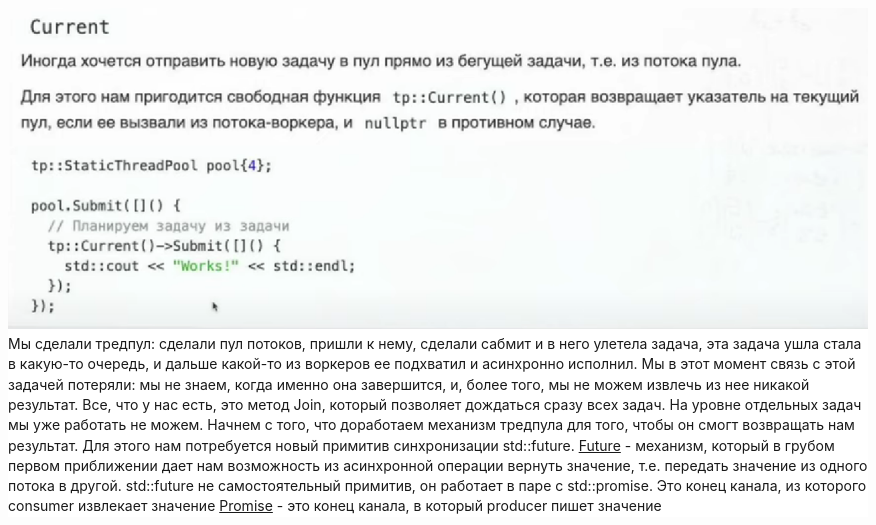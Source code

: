![alt text](images/46.png)
Мы сделали тредпул: сделали пул потоков, пришли к нему, сделали сабмит и в него улетела задача, эта задача ушла стала в какую-то очередь, и дальше какой-то из воркеров ее подхватил и асинхронно исполнил. Мы в этот момент связь с этой задачей потеряли: мы не знаем, когда именно она завершится, и, более того, мы не можем извлечь из нее никакой результат. Все, что у нас есть, это метод Join, который позволяет дождаться сразу всех задач. На уровне отдельных задач мы уже работать не можем.
Начнем с того, что доработаем механизм тредпула для того, чтобы он смогт возвращать нам результат. Для этого нам потребуется новый примитив синхронизации std::future.
[Future](https://en.cppreference.com/w/cpp/thread/future) - механизм, который в грубом первом приближении дает нам возможность из асинхронной операции вернуть значение, т.е. передать значение из одного потока в другой. std::future не самостоятельный примитив, он работает в паре с std::promise. Это конец канала, из которого consumer извлекает значение
[Promise](https://en.cppreference.com/w/cpp/thread/promise) - это конец канала, в который producer пишет значение
